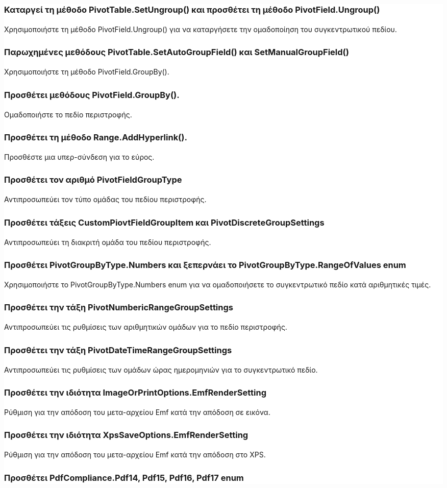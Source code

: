 ###  **Καταργεί τη μέθοδο PivotTable.SetUngroup() και προσθέτει τη μέθοδο PivotField.Ungroup()**

Χρησιμοποιήστε τη μέθοδο PivotField.Ungroup() για να καταργήσετε την ομαδοποίηση του συγκεντρωτικού πεδίου.

###  **Παρωχημένες μεθόδους PivotTable.SetAutoGroupField() και SetManualGroupField()**

Χρησιμοποιήστε τη μέθοδο PivotField.GroupBy().

###  **Προσθέτει μεθόδους PivotField.GroupBy().**

Ομαδοποιήστε το πεδίο περιστροφής.

###  **Προσθέτει τη μέθοδο Range.AddHyperlink().**

Προσθέστε μια υπερ-σύνδεση για το εύρος.

###  **Προσθέτει τον αριθμό PivotFieldGroupType**

Αντιπροσωπεύει τον τύπο ομάδας του πεδίου περιστροφής.

###  **Προσθέτει τάξεις CustomPiovtFieldGroupItem και PivotDiscreteGroupSettings**

Αντιπροσωπεύει τη διακριτή ομάδα του πεδίου περιστροφής.

###  **Προσθέτει PivotGroupByType.Numbers και ξεπερνάει το PivotGroupByType.RangeOfValues enum**

Χρησιμοποιήστε το PivotGroupByType.Numbers enum για να ομαδοποιήσετε το συγκεντρωτικό πεδίο κατά αριθμητικές τιμές.

###  **Προσθέτει την τάξη PivotNumbericRangeGroupSettings**

Αντιπροσωπεύει τις ρυθμίσεις των αριθμητικών ομάδων για το πεδίο περιστροφής.

###  **Προσθέτει την τάξη PivotDateTimeRangeGroupSettings**

Αντιπροσωπεύει τις ρυθμίσεις των ομάδων ώρας ημερομηνιών για το συγκεντρωτικό πεδίο.

###  **Προσθέτει την ιδιότητα ImageOrPrintOptions.EmfRenderSetting**

Ρύθμιση για την απόδοση του μετα-αρχείου Emf κατά την απόδοση σε εικόνα.

###  **Προσθέτει την ιδιότητα XpsSaveOptions.EmfRenderSetting**

Ρύθμιση για την απόδοση του μετα-αρχείου Emf κατά την απόδοση στο XPS.

###  **Προσθέτει PdfCompliance.Pdf14, Pdf15, Pdf16, Pdf17 enum**
